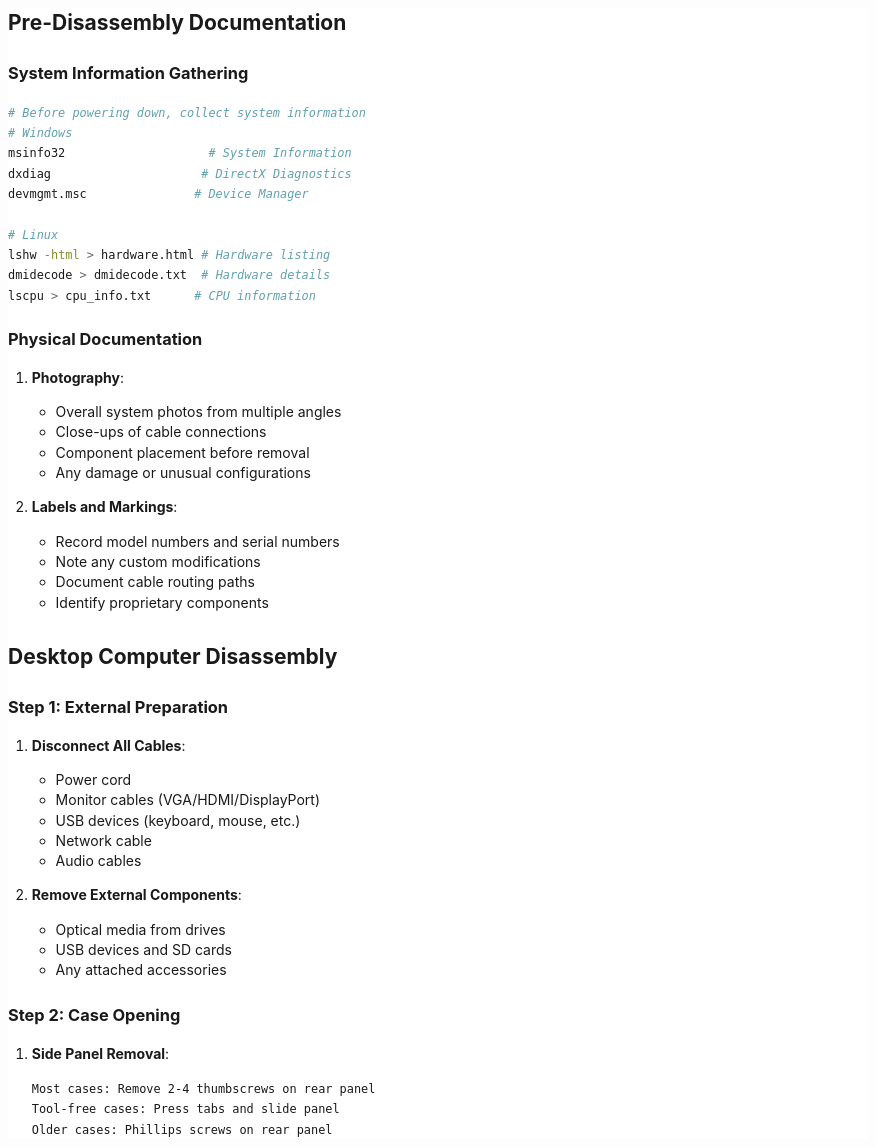 ## Pre-Disassembly Documentation

### System Information Gathering
```bash
# Before powering down, collect system information
# Windows
msinfo32                    # System Information
dxdiag                     # DirectX Diagnostics
devmgmt.msc               # Device Manager

# Linux
lshw -html > hardware.html # Hardware listing
dmidecode > dmidecode.txt  # Hardware details
lscpu > cpu_info.txt      # CPU information
```

### Physical Documentation
1. **Photography**:
   - Overall system photos from multiple angles
   - Close-ups of cable connections
   - Component placement before removal
   - Any damage or unusual configurations

2. **Labels and Markings**:
   - Record model numbers and serial numbers
   - Note any custom modifications
   - Document cable routing paths
   - Identify proprietary components

## Desktop Computer Disassembly

### Step 1: External Preparation
1. **Disconnect All Cables**:
   - Power cord
   - Monitor cables (VGA/HDMI/DisplayPort)
   - USB devices (keyboard, mouse, etc.)
   - Network cable
   - Audio cables

2. **Remove External Components**:
   - Optical media from drives
   - USB devices and SD cards
   - Any attached accessories

### Step 2: Case Opening
1. **Side Panel Removal**:
   ```
   Most cases: Remove 2-4 thumbscrews on rear panel
   Tool-free cases: Press tabs and slide panel
   Older cases: Phillips screws on rear panel
   ```
